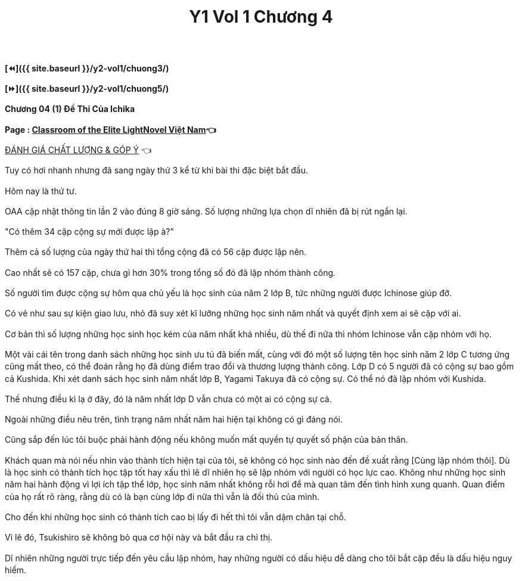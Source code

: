 ﻿---
layout: post
title: Y1 Vol 1 Chương 4
permalink: /y2-vol1/chuong4/
---

**[⏪]({{ site.baseurl }}/y2-vol1/chuong3/)**

**[⏩]({{ site.baseurl }}/y2-vol1/chuong5/)**

**Chương 04 (1) Đề Thi Của Ichika**

**Page : [Classroom of the Elite LightNovel Việt Nam](http://facebook.com/Classroom.of.the.Elite.VN)👈**

[ĐÁNH GIÁ CHẤT LƯỢNG & GÓP Ý](https://bit.ly/danhgiagopy) 👈

Tuy có hơi nhanh nhưng đã sang ngày thứ 3 kể từ khi bài thi đặc biệt bắt đầu.

Hôm nay là thứ tư.

OAA cập nhật thông tin lần 2 vào đúng 8 giờ sáng. Số lượng những lựa chọn dĩ nhiên đã bị rút ngắn lại.

"Có thêm 34 cặp cộng sự mới được lập à?"

Thêm cả số lượng của ngày thứ hai thì tổng cộng đã có 56 cặp được lập nên.

Cao nhất sẽ có 157 cặp, chưa gì hơn 30% trong tổng số đó đã lập nhóm thành công.

Số người tìm được cộng sự hôm qua chủ yếu là học sinh của năm 2 lớp B, tức những người được Ichinose giúp đỡ.

Có vẻ như sau sự kiện giao lưu, nhỏ đã suy xét kĩ lưỡng những học sinh năm nhất và quyết định xem ai sẽ cặp với ai.

Cơ bản thì số lượng những học sinh học kém của năm nhất khá nhiều, dù thế đi nữa thì nhóm Ichinose vẫn cặp nhóm với họ.

Một vài cái tên trong danh sách những học sinh ưu tú đã biến mất, cùng với đó một số lượng tên học sinh năm 2 lớp C tương ứng cũng mất theo, có thể đoán rằng họ đã dùng điểm trao đổi và thương lượng thành công. Lớp D có 5 người đã có cộng sự bao gồm cả Kushida. Khi xét danh sách học sinh năm nhất lớp B, Yagami Takuya đã có cộng sự. Có thể nó đã lập nhóm với Kushida.

Thế nhưng điều kì lạ ở đây, đó là năm nhất lớp D vẫn chưa có một ai có cộng sự cả.

Ngoài những điều nêu trên, tình trạng năm nhất năm hai hiện tại không có gì đáng nói.

Cũng sắp đến lúc tôi buộc phải hành động nếu không muốn mất quyền tự quyết số phận của bản thân.

Khách quan mà nói nếu nhìn vào thành tích hiện tại của tôi, sẽ không có học sinh nào đến đề xuất rằng \[Cùng lập nhóm thôi\]. Dù là học sinh có thành tích học tập tốt hay xấu thì lẽ dĩ nhiên họ sẽ lập nhóm với người có học lực cao. Không như những học sinh năm hai hành động vì lợi ích tập thể lớp, học sinh năm nhất không rỗi hơi để mà quan tâm đến tình hình xung quanh. Quan điểm của họ rất rõ ràng, rằng dù có là bạn cùng lớp đi nữa thì vẫn là đối thủ của mình.

Cho đến khi những học sinh có thành tích cao bị lấy đi hết thì tôi vẫn dậm chân tại chỗ.

Vì lẽ đó, Tsukishiro sẽ không bỏ qua cơ hội này và bắt đầu ra chỉ thị.

Dĩ nhiên những người trực tiếp đến yêu cầu lập nhóm, hay những người có dấu hiệu dễ dàng cho tôi bắt cặp đều là dấu hiệu nguy hiểm.
